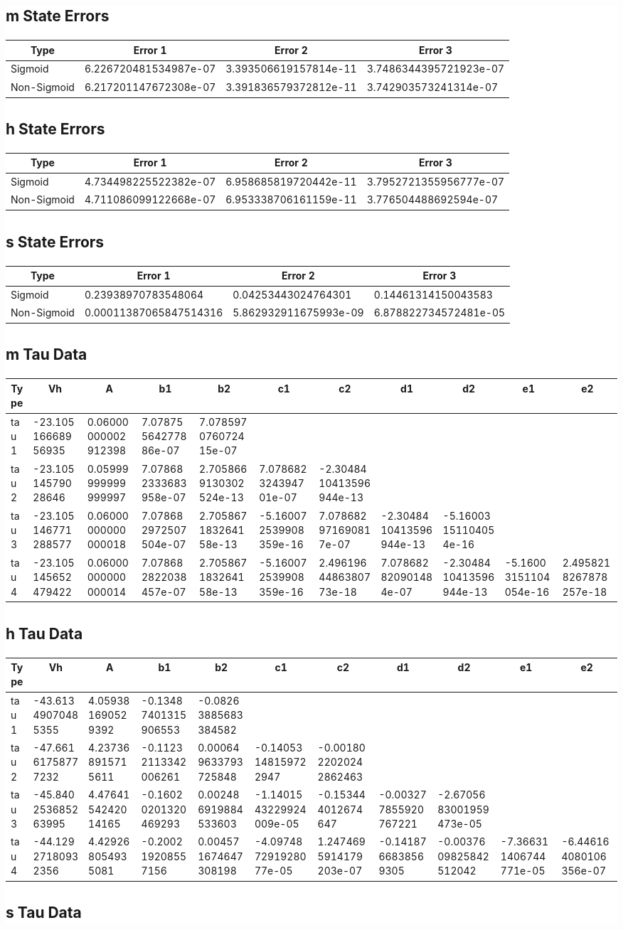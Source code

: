 ## m State Errors

| Type | Error 1 | Error 2 | Error 3 |
| --- | --- | --- | --- |
| Sigmoid | 6.226720481534987e-07 | 3.393506619157814e-11 | 3.7486344395721923e-07 |
| Non-Sigmoid | 6.217201147672308e-07 | 3.391836579372812e-11 | 3.742903573241314e-07 |

## h State Errors

| Type | Error 1 | Error 2 | Error 3 |
| --- | --- | --- | --- |
| Sigmoid | 4.734498225522382e-07 | 6.958685819720442e-11 | 3.7952721355956777e-07 |
| Non-Sigmoid | 4.711086099122668e-07 | 6.953338706161159e-11 | 3.776504488692594e-07 |

## s State Errors

| Type | Error 1 | Error 2 | Error 3 |
| --- | --- | --- | --- |
| Sigmoid | 0.23938970783548064 | 0.04253443024764301 | 0.14461314150043583 |
| Non-Sigmoid | 0.00011387065847514316 | 5.862932911675993e-09 | 6.878822734572481e-05 |

## m Tau Data

| Type | Vh | A | b1 | b2 | c1 | c2 | d1 | d2 | e1 | e2 |
| --- | --- | --- | --- | --- | --- | --- | --- | --- | --- | --- |
| tau 1 | -23.10516668956935 | 0.06000000002912398 | 7.07875564277886e-07 | 7.078597076072415e-07 |
| tau 2 | -23.10514579028646 | 0.05999999999999997 | 7.078682333683958e-07 | 2.7058669130302524e-13 | 7.078682324394701e-07 | -2.3048410413596944e-13 |
| tau 3 | -23.105146771288577 | 0.06000000000000018 | 7.078682972507504e-07 | 2.705867183264158e-13 | -5.160072539908359e-16 | 7.078682971690817e-07 | -2.3048410413596944e-13 | -5.16003151104054e-16 |
| tau 4 | -23.105145652479422 | 0.06000000000000014 | 7.078682822038457e-07 | 2.705867183264158e-13 | -5.160072539908359e-16 | 2.4961964486380773e-18 | 7.078682820901484e-07 | -2.3048410413596944e-13 | -5.16003151104054e-16 | 2.4958218267878257e-18 |

## h Tau Data

| Type | Vh | A | b1 | b2 | c1 | c2 | d1 | d2 | e1 | e2 |
| --- | --- | --- | --- | --- | --- | --- | --- | --- | --- | --- |
| tau 1 | -43.61349070485355 | 4.059381690529392 | -0.13487401315906553 | -0.08263885683384582 |
| tau 2 | -47.66161758777232 | 4.237368915715611 | -0.11232113342006261 | 0.000649633793725848 | -0.14053148159722947 | -0.0018022020242862463 |
| tau 3 | -45.840253685263995 | 4.4764154242014165 | -0.16020201320469293 | 0.002486919884533603 | -1.1401543229924009e-05 | -0.153444012674647 | -0.003277855920767221 | -2.6705683001959473e-05 |
| tau 4 | -44.12927180932356 | 4.429268054935081 | -0.200219208557156 | 0.004571674647308198 | -4.097487291928077e-05 | 1.2474695914179203e-07 | -0.1418766838569305 | -0.0037609825842512042 | -7.366311406744771e-05 | -6.446164080106356e-07 |

## s Tau Data
